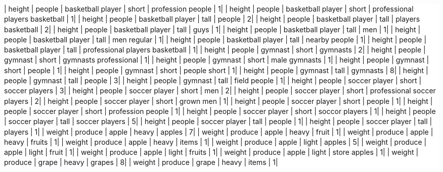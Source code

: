 | height      | people                  | basketball player        | short     | profession people               |    1|
| height      | people                  | basketball player        | short     | professional players basketball |    1|
| height      | people                  | basketball player        | tall      | people                          |    2|
| height      | people                  | basketball player        | tall      | players basketball              |    2|
| height      | people                  | basketball player        | tall      | guys                            |    1|
| height      | people                  | basketball player        | tall      | men                             |    1|
| height      | people                  | basketball player        | tall      | men regular                     |    1|
| height      | people                  | basketball player        | tall      | nearby people                   |    1|
| height      | people                  | basketball player        | tall      | professional players basketball |    1|
| height      | people                  | gymnast                  | short     | gymnasts                        |    2|
| height      | people                  | gymnast                  | short     | gymnasts professional           |    1|
| height      | people                  | gymnast                  | short     | male gymnasts                   |    1|
| height      | people                  | gymnast                  | short     | people                          |    1|
| height      | people                  | gymnast                  | short     | people short                    |    1|
| height      | people                  | gymnast                  | tall      | gymnasts                        |    8|
| height      | people                  | gymnast                  | tall      | people                          |    3|
| height      | people                  | gymnast                  | tall      | field people                    |    1|
| height      | people                  | soccer player            | short     | soccer players                  |    3|
| height      | people                  | soccer player            | short     | men                             |    2|
| height      | people                  | soccer player            | short     | professional soccer players     |    2|
| height      | people                  | soccer player            | short     | grown men                       |    1|
| height      | people                  | soccer player            | short     | people                          |    1|
| height      | people                  | soccer player            | short     | profession people               |    1|
| height      | people                  | soccer player            | short     | soccor players                  |    1|
| height      | people                  | soccer player            | tall      | soccer players                  |    5|
| height      | people                  | soccer player            | tall      | people                          |    1|
| height      | people                  | soccer player            | tall      | players                         |    1|
| weight      | produce                 | apple                    | heavy     | apples                          |    7|
| weight      | produce                 | apple                    | heavy     | fruit                           |    1|
| weight      | produce                 | apple                    | heavy     | fruits                          |    1|
| weight      | produce                 | apple                    | heavy     | items                           |    1|
| weight      | produce                 | apple                    | light     | apples                          |    5|
| weight      | produce                 | apple                    | light     | fruit                           |    1|
| weight      | produce                 | apple                    | light     | fruits                          |    1|
| weight      | produce                 | apple                    | light     | store apples                    |    1|
| weight      | produce                 | grape                    | heavy     | grapes                          |    8|
| weight      | produce                 | grape                    | heavy     | items                           |    1|
